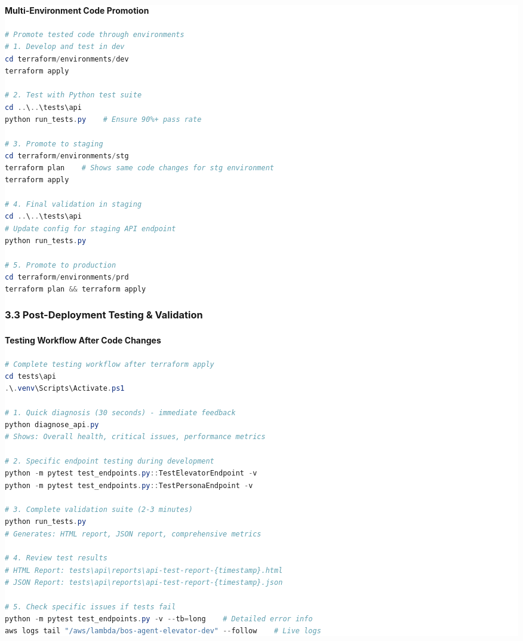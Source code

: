 
#### **Multi-Environment Code Promotion**

```powershell
# Promote tested code through environments
# 1. Develop and test in dev
cd terraform/environments/dev
terraform apply

# 2. Test with Python test suite
cd ..\..\tests\api
python run_tests.py    # Ensure 90%+ pass rate

# 3. Promote to staging
cd terraform/environments/stg
terraform plan    # Shows same code changes for stg environment
terraform apply

# 4. Final validation in staging
cd ..\..\tests\api
# Update config for staging API endpoint
python run_tests.py

# 5. Promote to production
cd terraform/environments/prd
terraform plan && terraform apply
```

### **3.3 Post-Deployment Testing & Validation**

#### **Testing Workflow After Code Changes**

```powershell
# Complete testing workflow after terraform apply
cd tests\api
.\.venv\Scripts\Activate.ps1

# 1. Quick diagnosis (30 seconds) - immediate feedback
python diagnose_api.py
# Shows: Overall health, critical issues, performance metrics

# 2. Specific endpoint testing during development
python -m pytest test_endpoints.py::TestElevatorEndpoint -v
python -m pytest test_endpoints.py::TestPersonaEndpoint -v

# 3. Complete validation suite (2-3 minutes)
python run_tests.py
# Generates: HTML report, JSON report, comprehensive metrics

# 4. Review test results
# HTML Report: tests\api\reports\api-test-report-{timestamp}.html
# JSON Report: tests\api\reports\api-test-report-{timestamp}.json

# 5. Check specific issues if tests fail
python -m pytest test_endpoints.py -v --tb=long    # Detailed error info
aws logs tail "/aws/lambda/bos-agent-elevator-dev" --follow    # Live logs
```
